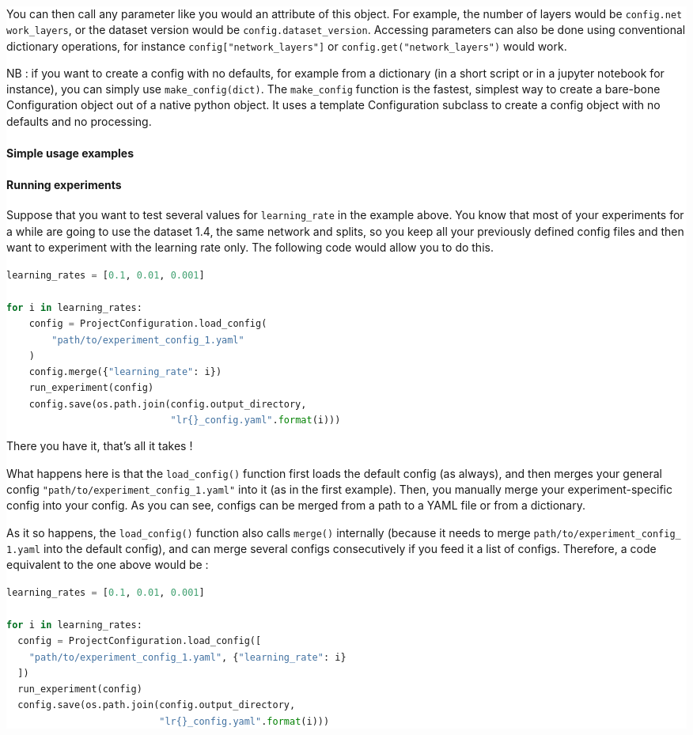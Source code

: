 You can then call any parameter like you would an attribute of this object.
For example, the number of layers would be `config.network_layers`, or the
dataset version would be `config.dataset_version`. Accessing parameters can
also be done using conventional dictionary operations, for instance
`config["network_layers"]` or `config.get("network_layers")` would work.

NB : if you want to create a config with no defaults, for example from a
dictionary (in a short script or in a jupyter notebook for instance), you can
simply use `make_config(dict)`. The `make_config` function is the fastest,
simplest way to create a bare-bone Configuration object out of a native python
object. It uses a template Configuration subclass to create a config object
with no defaults and no processing.

#### Simple usage examples

#### Running experiments

Suppose that you want to test several values for `learning_rate` in the example
above. You know that most of your experiments for a while are going to use the
dataset 1.4, the same network and splits, so you keep all your previously
defined config files and then want to experiment with the learning rate only.
The following code would allow you to do this.

```python
learning_rates = [0.1, 0.01, 0.001]

for i in learning_rates:
    config = ProjectConfiguration.load_config(
        "path/to/experiment_config_1.yaml"
    )
    config.merge({"learning_rate": i})
    run_experiment(config)
    config.save(os.path.join(config.output_directory,
                             "lr{}_config.yaml".format(i)))
```

There you have it, that’s all it takes !

What happens here is that the `load_config()` function first loads the default
config (as always), and then merges your general config
`"path/to/experiment_config_1.yaml"` into it (as in the first example). Then,
you manually merge your experiment-specific config into your config. As you
can see, configs can be merged from a path to a YAML file or from a dictionary.

As it so happens, the `load_config()` function also calls `merge()` internally
(because it needs to merge `path/to/experiment_config_1.yaml` into the default
config), and can merge several configs consecutively if you feed it a list of
configs. Therefore, a code equivalent to the one above would be :

```python
learning_rates = [0.1, 0.01, 0.001]

for i in learning_rates:
  config = ProjectConfiguration.load_config([
    "path/to/experiment_config_1.yaml", {"learning_rate": i}
  ])
  run_experiment(config)
  config.save(os.path.join(config.output_directory,
                           "lr{}_config.yaml".format(i)))
```
